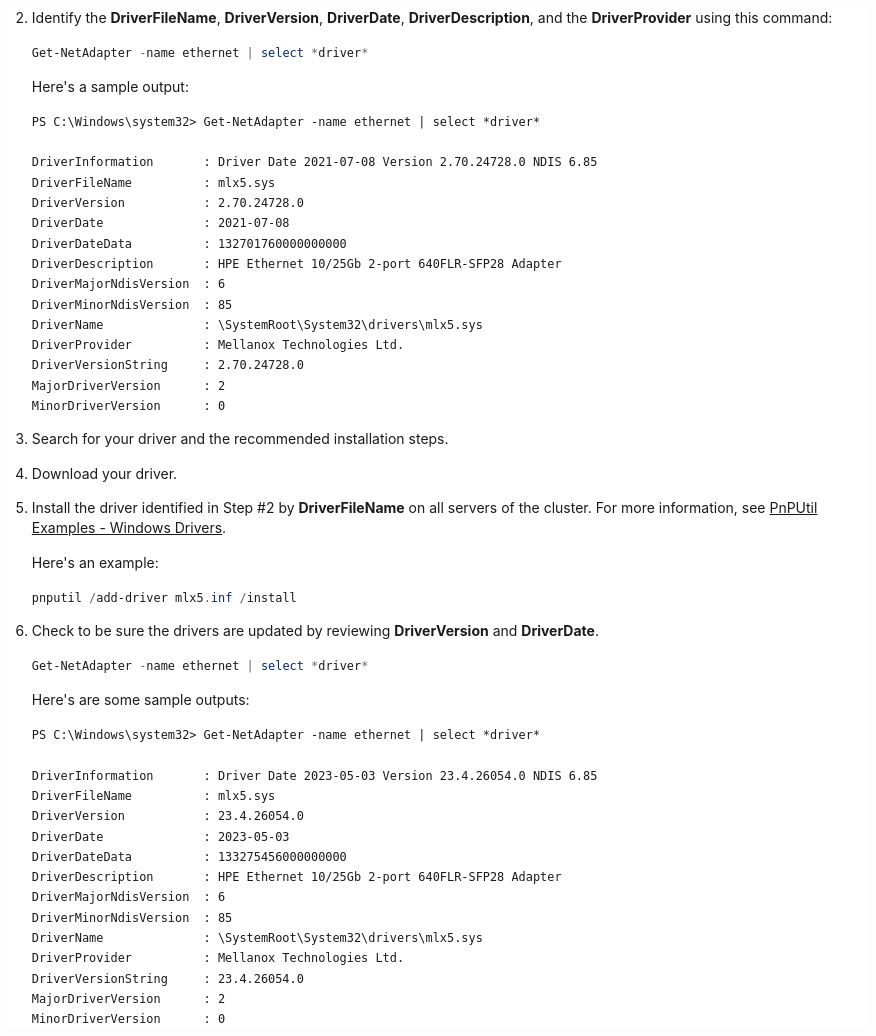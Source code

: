 2. Identify the **DriverFileName**, **DriverVersion**, **DriverDate**, **DriverDescription**, and the **DriverProvider** using this command:

    ```powershell
    Get-NetAdapter -name ethernet | select *driver*
    ```

    Here's a sample output:

    ```console
    PS C:\Windows\system32> Get-NetAdapter -name ethernet | select *driver*

    DriverInformation		: Driver Date 2021-07-08 Version 2.70.24728.0 NDIS 6.85
    DriverFileName			: mlx5.sys
    DriverVersion			: 2.70.24728.0
    DriverDate			    : 2021-07-08
    DriverDateData			: 132701760000000000
    DriverDescription		: HPE Ethernet 10/25Gb 2-port 640FLR-SFP28 Adapter
    DriverMajorNdisVersion	: 6
    DriverMinorNdisVersion 	: 85
    DriverName			    : \SystemRoot\System32\drivers\mlx5.sys
    DriverProvider			: Mellanox Technologies Ltd.
    DriverVersionString		: 2.70.24728.0
    MajorDriverVersion		: 2
    MinorDriverVersion		: 0
    ```

3. Search for your driver and the recommended installation steps.

4. Download your driver.

5. Install the driver identified in Step #2 by **DriverFileName** on all servers of the cluster. For more information, see [PnPUtil Examples - Windows Drivers](/windows-hardware/drivers/devtest/pnputil-examples#add-driver).

    Here's an example:

    ```powershell
    pnputil /add-driver mlx5.inf /install
    ```

6. Check to be sure the drivers are updated by reviewing **DriverVersion** and **DriverDate**.

    ```powershell
    Get-NetAdapter -name ethernet | select *driver*
    ```

     Here's are some sample outputs:

    ```console
    PS C:\Windows\system32> Get-NetAdapter -name ethernet | select *driver*

    DriverInformation		: Driver Date 2023-05-03 Version 23.4.26054.0 NDIS 6.85
    DriverFileName			: mlx5.sys
    DriverVersion			: 23.4.26054.0
    DriverDate			    : 2023-05-03
    DriverDateData			: 133275456000000000
    DriverDescription		: HPE Ethernet 10/25Gb 2-port 640FLR-SFP28 Adapter
    DriverMajorNdisVersion	: 6
    DriverMinorNdisVersion 	: 85
    DriverName			    : \SystemRoot\System32\drivers\mlx5.sys
    DriverProvider			: Mellanox Technologies Ltd.
    DriverVersionString		: 23.4.26054.0
    MajorDriverVersion		: 2
    MinorDriverVersion		: 0
    ```
